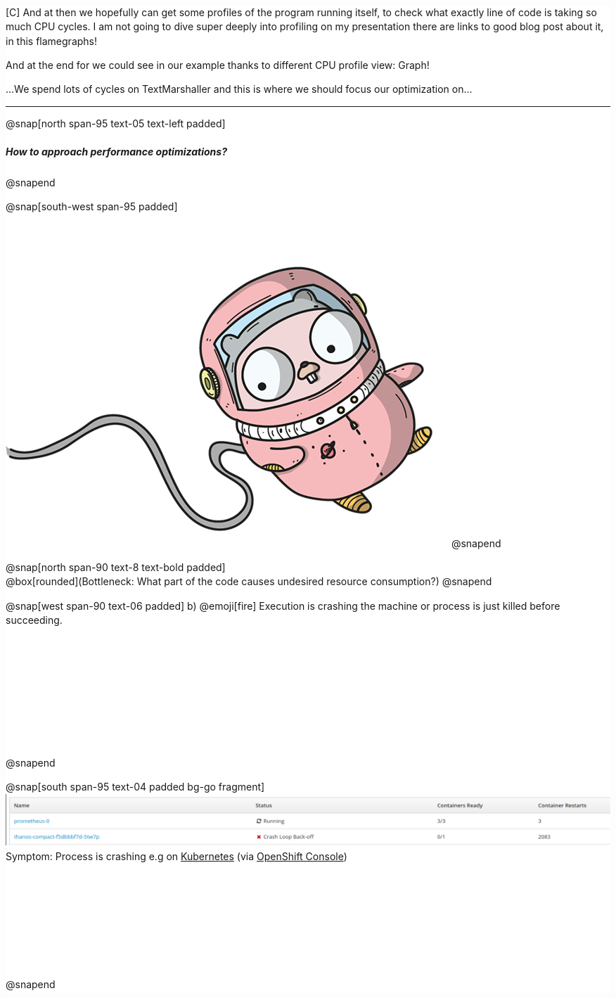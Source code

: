 [C] And at then we hopefully can get some profiles of the program running itself, to check what exactly line of code is taking so much
CPU cycles. I am not going to dive super deeply into profiling on my presentation there are links to good blog post about it, in this flamegraphs!
 
And at the end for we could see in our example thanks to different CPU profile view: Graph! 

...We spend lots of cycles on TextMarshaller and this is where we should focus our optimization on...

---
@snap[north span-95 text-05 text-left padded]
##### How to approach performance optimizations?
@snapend

@snap[south-west span-95 padded]
![width=150](assets/images/slides/SPACEGIRL_GOPHER.png)
@snapend

@snap[north span-90 text-8 text-bold padded]
<br/>
@box[rounded](Bottleneck: What part of the code causes undesired resource consumption?)
@snapend

@snap[west span-90 text-06 padded]
b) @emoji[fire] Execution is crashing the machine or process is just killed before succeeding.
<br/><br/><br/><br/><br/><br/><br/><br/><br/><br/>
@snapend

@snap[south span-95 text-04 padded bg-go fragment]
![width=900, shadow](assets/images/slides/crashloop.png)
Symptom: Process is crashing e.g on [Kubernetes](http://kubernetes.io/) (via [OpenShift Console](https://www.redhat.com/en/technologies/cloud-computing/openshift/try-it?sc_cid=7013a000002DkSqAAK&gclid=CjwKCAjw_qb3BRAVEiwAvwq6VtRhQegkDHNqedqfhFpGxGhhTxf3PJ4gTrlt5R9baahwYrAu5qgWyRoC_FcQAvD_BwE&gclsrc=aw.ds))
<br/><br/><br/><br/><br/><br/><br/><br/><br/>
@snapend
